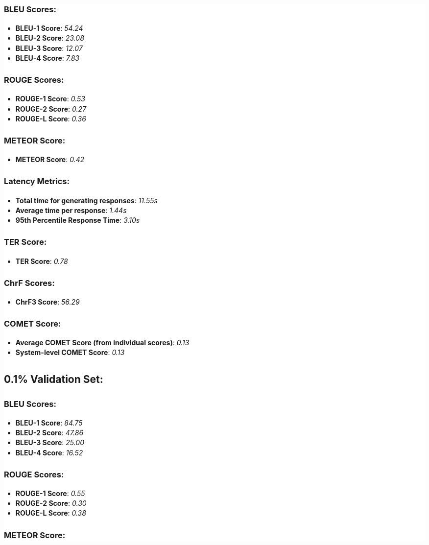 ### BLEU Scores:

- **BLEU-1 Score**: _54.24_
- **BLEU-2 Score**: _23.08_
- **BLEU-3 Score**: _12.07_
- **BLEU-4 Score**: _7.83_

### ROUGE Scores:

- **ROUGE-1 Score**: _0.53_
- **ROUGE-2 Score**: _0.27_
- **ROUGE-L Score**: _0.36_

### METEOR Score:

- **METEOR Score**: _0.42_

### Latency Metrics:

- **Total time for generating responses**: _11.55s_
- **Average time per response**: _1.44s_
- **95th Percentile Response Time**: _3.10s_

### TER Score:

- **TER Score**: _0.78_

### ChrF Scores:

- **ChrF3 Score**: _56.29_

### COMET Score:

- **Average COMET Score (from individual scores)**: _0.13_
- **System-level COMET Score**: _0.13_

## 0.1% Validation Set:

### BLEU Scores:

- **BLEU-1 Score**: _84.75_
- **BLEU-2 Score**: _47.86_
- **BLEU-3 Score**: _25.00_
- **BLEU-4 Score**: _16.52_

### ROUGE Scores:

- **ROUGE-1 Score**: _0.55_
- **ROUGE-2 Score**: _0.30_
- **ROUGE-L Score**: _0.38_

### METEOR Score:
